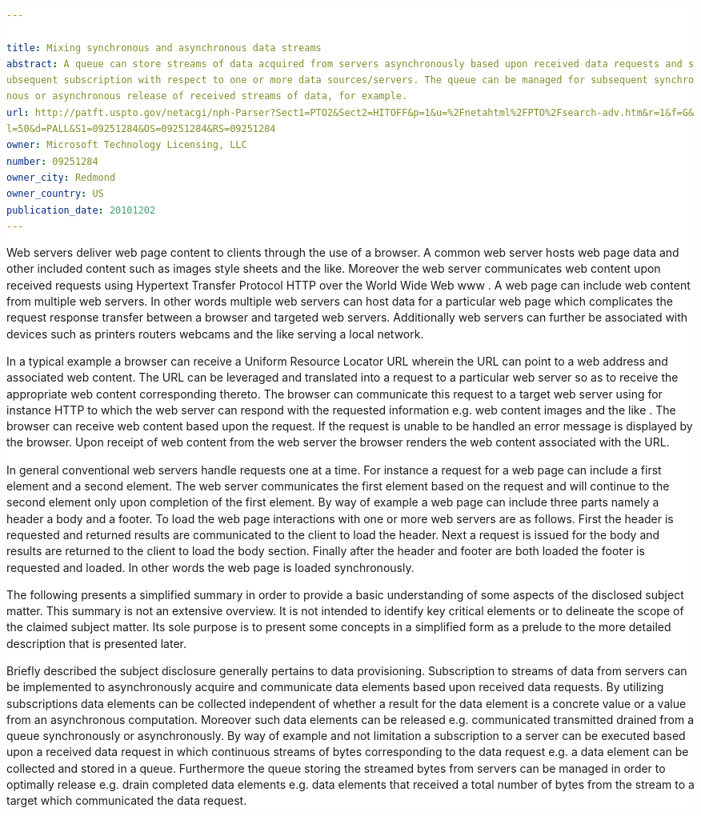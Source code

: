 ```yaml
---

title: Mixing synchronous and asynchronous data streams
abstract: A queue can store streams of data acquired from servers asynchronously based upon received data requests and subsequent subscription with respect to one or more data sources/servers. The queue can be managed for subsequent synchronous or asynchronous release of received streams of data, for example.
url: http://patft.uspto.gov/netacgi/nph-Parser?Sect1=PTO2&Sect2=HITOFF&p=1&u=%2Fnetahtml%2FPTO%2Fsearch-adv.htm&r=1&f=G&l=50&d=PALL&S1=09251284&OS=09251284&RS=09251284
owner: Microsoft Technology Licensing, LLC
number: 09251284
owner_city: Redmond
owner_country: US
publication_date: 20101202
---
```

Web servers deliver web page content to clients through the use of a browser. A common web server hosts web page data and other included content such as images style sheets and the like. Moreover the web server communicates web content upon received requests using Hypertext Transfer Protocol HTTP over the World Wide Web www . A web page can include web content from multiple web servers. In other words multiple web servers can host data for a particular web page which complicates the request response transfer between a browser and targeted web servers. Additionally web servers can further be associated with devices such as printers routers webcams and the like serving a local network.

In a typical example a browser can receive a Uniform Resource Locator URL wherein the URL can point to a web address and associated web content. The URL can be leveraged and translated into a request to a particular web server so as to receive the appropriate web content corresponding thereto. The browser can communicate this request to a target web server using for instance HTTP to which the web server can respond with the requested information e.g. web content images and the like . The browser can receive web content based upon the request. If the request is unable to be handled an error message is displayed by the browser. Upon receipt of web content from the web server the browser renders the web content associated with the URL.

In general conventional web servers handle requests one at a time. For instance a request for a web page can include a first element and a second element. The web server communicates the first element based on the request and will continue to the second element only upon completion of the first element. By way of example a web page can include three parts namely a header a body and a footer. To load the web page interactions with one or more web servers are as follows. First the header is requested and returned results are communicated to the client to load the header. Next a request is issued for the body and results are returned to the client to load the body section. Finally after the header and footer are both loaded the footer is requested and loaded. In other words the web page is loaded synchronously.

The following presents a simplified summary in order to provide a basic understanding of some aspects of the disclosed subject matter. This summary is not an extensive overview. It is not intended to identify key critical elements or to delineate the scope of the claimed subject matter. Its sole purpose is to present some concepts in a simplified form as a prelude to the more detailed description that is presented later.

Briefly described the subject disclosure generally pertains to data provisioning. Subscription to streams of data from servers can be implemented to asynchronously acquire and communicate data elements based upon received data requests. By utilizing subscriptions data elements can be collected independent of whether a result for the data element is a concrete value or a value from an asynchronous computation. Moreover such data elements can be released e.g. communicated transmitted drained from a queue synchronously or asynchronously. By way of example and not limitation a subscription to a server can be executed based upon a received data request in which continuous streams of bytes corresponding to the data request e.g. a data element can be collected and stored in a queue. Furthermore the queue storing the streamed bytes from servers can be managed in order to optimally release e.g. drain completed data elements e.g. data elements that received a total number of bytes from the stream to a target which communicated the data request.
